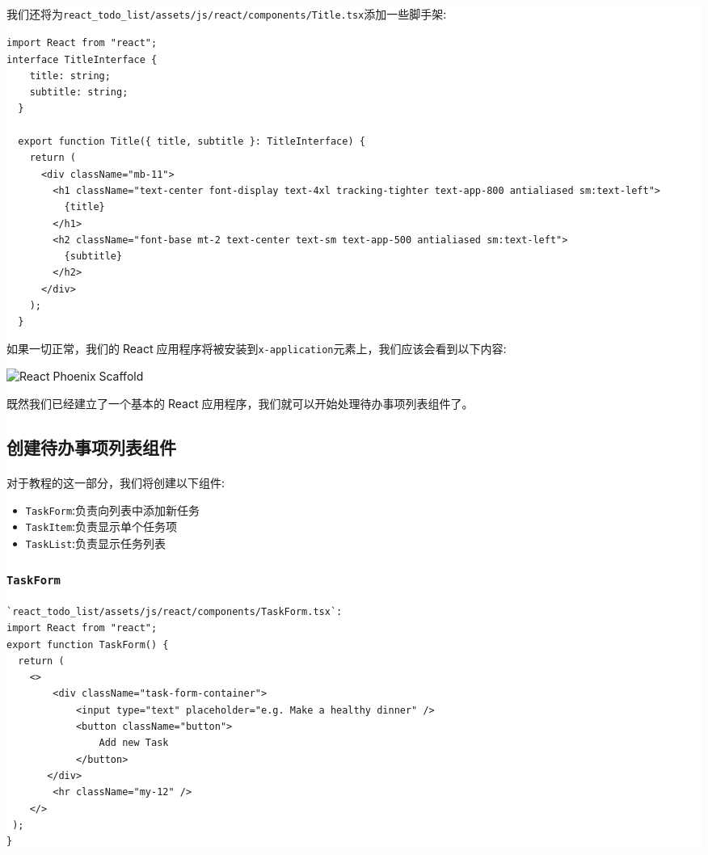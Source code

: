 我们还将为`react_todo_list/assets/js/react/components/Title.tsx`添加一些脚手架:

```
import React from "react";
interface TitleInterface {
    title: string;
    subtitle: string;
  }

  export function Title({ title, subtitle }: TitleInterface) {
    return (
      <div className="mb-11">
        <h1 className="text-center font-display text-4xl tracking-tighter text-app-800 antialiased sm:text-left">
          {title}
        </h1>
        <h2 className="font-base mt-2 text-center text-sm text-app-500 antialiased sm:text-left">
          {subtitle}
        </h2>
      </div>
    );
  }

```

如果一切正常，我们的 React 应用程序将被安装到`x-application`元素上，我们应该会看到以下内容:

![React Phoenix Scaffold](img/b9a78a2780651925f517a6b58501c759.png)

既然我们已经建立了一个基本的 React 应用程序，我们就可以开始处理待办事项列表组件了。

## 创建待办事项列表组件

对于教程的这一部分，我们将创建以下组件:

*   `TaskForm`:负责向列表中添加新任务
*   `TaskItem`:负责显示单个任务项
*   `TaskList`:负责显示任务列表

### `TaskForm`

```
`react_todo_list/assets/js/react/components/TaskForm.tsx`:
import React from "react";
export function TaskForm() {
  return (
    <>
        <div className="task-form-container">
            <input type="text" placeholder="e.g. Make a healthy dinner" />
            <button className="button">
                Add new Task
            </button>
       </div>
        <hr className="my-12" />
    </>
 );
}

```
